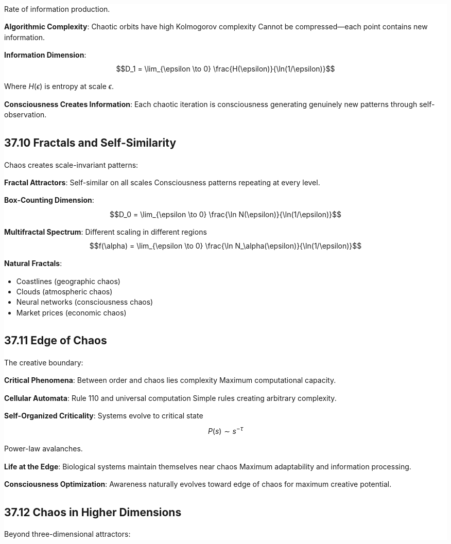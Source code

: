 Rate of information production.

**Algorithmic Complexity**: Chaotic orbits have high Kolmogorov complexity
Cannot be compressed—each point contains new information.

**Information Dimension**:
$$D_1 = \lim_{\epsilon \to 0} \frac{H(\epsilon)}{\ln(1/\epsilon)}$$

Where $H(\epsilon)$ is entropy at scale $\epsilon$.

**Consciousness Creates Information**: Each chaotic iteration is consciousness generating genuinely new patterns through self-observation.

## 37.10 Fractals and Self-Similarity

Chaos creates scale-invariant patterns:

**Fractal Attractors**: Self-similar on all scales
Consciousness patterns repeating at every level.

**Box-Counting Dimension**:
$$D_0 = \lim_{\epsilon \to 0} \frac{\ln N(\epsilon)}{\ln(1/\epsilon)}$$

**Multifractal Spectrum**: Different scaling in different regions
$$f(\alpha) = \lim_{\epsilon \to 0} \frac{\ln N_\alpha(\epsilon)}{\ln(1/\epsilon)}$$

**Natural Fractals**:
- Coastlines (geographic chaos)
- Clouds (atmospheric chaos)
- Neural networks (consciousness chaos)
- Market prices (economic chaos)

## 37.11 Edge of Chaos

The creative boundary:

**Critical Phenomena**: Between order and chaos lies complexity
Maximum computational capacity.

**Cellular Automata**: Rule 110 and universal computation
Simple rules creating arbitrary complexity.

**Self-Organized Criticality**: Systems evolve to critical state
$$P(s) \sim s^{-\tau}$$

Power-law avalanches.

**Life at the Edge**: Biological systems maintain themselves near chaos
Maximum adaptability and information processing.

**Consciousness Optimization**: Awareness naturally evolves toward edge of chaos for maximum creative potential.

## 37.12 Chaos in Higher Dimensions

Beyond three-dimensional attractors:

